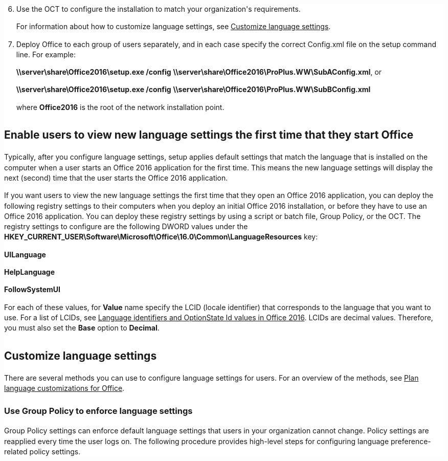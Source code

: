 6. Use the OCT to configure the installation to match your organization's requirements.
    
    For information about how to customize language settings, see [Customize language settings](customize-language-setup-and-settings-for-office-2016.md#BKMK_CustomizeLanguageSettings).
    
7. Deploy Office to each group of users separately, and in each case specify the correct Config.xml file on the setup command line. For example:
    
    **\\\server\share\Office2016\setup.exe /config** **\\\server\share\Office2016\ProPlus.WW\SubAConfig.xml**, or 
    
    **\\\server\share\Office2016\setup.exe /config** **\\\server\share\Office2016\ProPlus.WW\SubBConfig.xml**
    
    where **Office2016** is the root of the network installation point. 
    
<a name="NewLangonLaunch"> </a>
## Enable users to view new language settings the first time that they start Office

Typically, after you configure language settings, setup applies default settings that match the language that is installed on the computer when a user starts an Office 2016 application for the first time. This means the new language settings will display the next (second) time that the user starts the Office 2016 application.
  
If you want users to view the new language settings the first time that they open an Office 2016 application, you can deploy the following registry settings to their computers when you deploy an initial Office 2016 installation, or before they have to use an Office 2016 application. You can deploy these registry settings by using a script or batch file, Group Policy, or the OCT. The registry settings to configure are the following DWORD values under the **HKEY_CURRENT_USER\Software\Microsoft\Office\16.0\Common\LanguageResources** key: 
  
 **UILanguage**
    
 **HelpLanguage**
    
 **FollowSystemUI**
    
For each of these values, for **Value** name specify the LCID (locale identifier) that corresponds to the language that you want to use. For a list of LCIDs, see [Language identifiers and OptionState Id values in Office 2016](language-identifiers-and-optionstate-id-values-in-office-2016.md). LCIDs are decimal values. Therefore, you must also set the **Base** option to **Decimal**.
  
<a name="BKMK_CustomizeLanguageSettings"> </a>
## Customize language settings

There are several methods you can use to configure language settings for users. For an overview of the methods, see [Plan language customizations for Office](plan-for-multilanguage-deployment-of-office-2016.md#BKMK_PlanCustomizations). 
  
### Use Group Policy to enforce language settings

Group Policy settings can enforce default language settings that users in your organization cannot change. Policy settings are reapplied every time the user logs on. The following procedure provides high-level steps for configuring language preference-related policy settings.
  